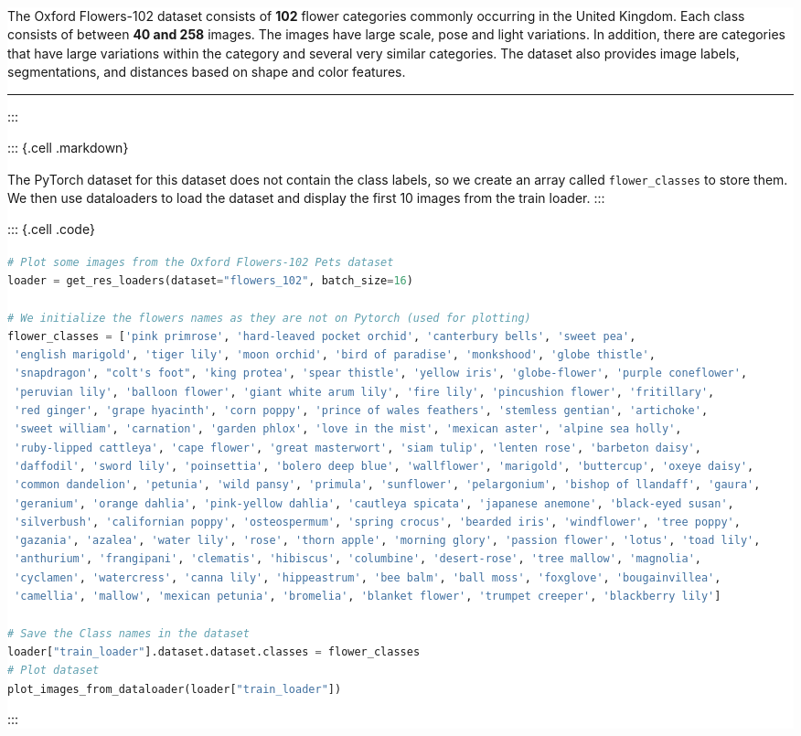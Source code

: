 The Oxford Flowers-102 dataset consists of **102** flower categories commonly occurring in the United Kingdom. Each class consists of between **40 and 258** images. The images have large scale, pose and light variations. In addition, there are categories that have large variations within the category and several very similar categories. The dataset also provides image labels, segmentations, and distances based on shape and color features.

***
:::

::: {.cell .markdown}

The PyTorch dataset for this dataset does not contain the class labels, so we create an array called `flower_classes` to store them. We then use dataloaders to load the dataset and display the first 10 images from the train loader.
:::

::: {.cell .code}
```python
# Plot some images from the Oxford Flowers-102 Pets dataset
loader = get_res_loaders(dataset="flowers_102", batch_size=16)

# We initialize the flowers names as they are not on Pytorch (used for plotting)
flower_classes = ['pink primrose', 'hard-leaved pocket orchid', 'canterbury bells', 'sweet pea',
 'english marigold', 'tiger lily', 'moon orchid', 'bird of paradise', 'monkshood', 'globe thistle',
 'snapdragon', "colt's foot", 'king protea', 'spear thistle', 'yellow iris', 'globe-flower', 'purple coneflower',
 'peruvian lily', 'balloon flower', 'giant white arum lily', 'fire lily', 'pincushion flower', 'fritillary',
 'red ginger', 'grape hyacinth', 'corn poppy', 'prince of wales feathers', 'stemless gentian', 'artichoke',
 'sweet william', 'carnation', 'garden phlox', 'love in the mist', 'mexican aster', 'alpine sea holly',
 'ruby-lipped cattleya', 'cape flower', 'great masterwort', 'siam tulip', 'lenten rose', 'barbeton daisy',
 'daffodil', 'sword lily', 'poinsettia', 'bolero deep blue', 'wallflower', 'marigold', 'buttercup', 'oxeye daisy',
 'common dandelion', 'petunia', 'wild pansy', 'primula', 'sunflower', 'pelargonium', 'bishop of llandaff', 'gaura',
 'geranium', 'orange dahlia', 'pink-yellow dahlia', 'cautleya spicata', 'japanese anemone', 'black-eyed susan',
 'silverbush', 'californian poppy', 'osteospermum', 'spring crocus', 'bearded iris', 'windflower', 'tree poppy',
 'gazania', 'azalea', 'water lily', 'rose', 'thorn apple', 'morning glory', 'passion flower', 'lotus', 'toad lily',
 'anthurium', 'frangipani', 'clematis', 'hibiscus', 'columbine', 'desert-rose', 'tree mallow', 'magnolia',
 'cyclamen', 'watercress', 'canna lily', 'hippeastrum', 'bee balm', 'ball moss', 'foxglove', 'bougainvillea',
 'camellia', 'mallow', 'mexican petunia', 'bromelia', 'blanket flower', 'trumpet creeper', 'blackberry lily']

# Save the Class names in the dataset
loader["train_loader"].dataset.dataset.classes = flower_classes
# Plot dataset
plot_images_from_dataloader(loader["train_loader"])
```
:::
